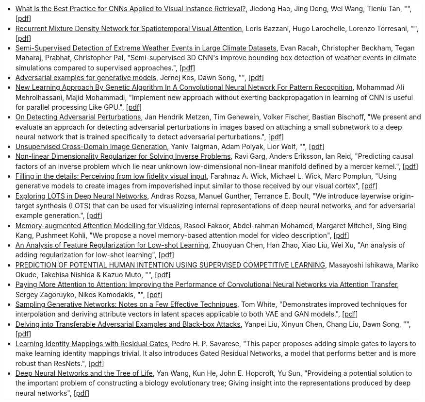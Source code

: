 * [What Is the Best Practice for CNNs Applied to Visual Instance Retrieval?](http://openreview.net/forum?id=SJNDWNOlg), Jiedong Hao, Jing Dong, Wei Wang, Tieniu Tan, "", [[pdf](http://openreview.net/pdf?id=SJNDWNOlg)]
* [Recurrent Mixture Density Network for Spatiotemporal Visual Attention](http://openreview.net/forum?id=SJRpRfKxx), Loris Bazzani, Hugo Larochelle, Lorenzo Torresani, "", [[pdf](http://openreview.net/pdf?id=SJRpRfKxx)]
* [Semi-Supervised Detection of Extreme Weather Events in Large Climate Datasets](http://openreview.net/forum?id=SJ_QCYqle), Evan Racah, Christopher Beckham, Tegan Maharaj, Prabhat, Christopher Pal, "Semi-supervised 3D CNN's improve bounding box detection of weather events in climate simulations compared to supervised approaches.", [[pdf](http://openreview.net/pdf?id=SJ_QCYqle)]
* [Adversarial examples for generative models](http://openreview.net/forum?id=SJk01vogl), Jernej Kos, Dawn Song, "", [[pdf](http://openreview.net/pdf?id=SJk01vogl)]
* [New Learning Approach By Genetic Algorithm In A Convolutional Neural Network For Pattern Recognition](http://openreview.net/forum?id=SJqaCVLxx), Mohammad Ali Mehrolhassani, Majid Mohammadi, "Implement new approach without exerting backpropagation in learning of CNN is useful for parallel processing Like GPU.", [[pdf](http://openreview.net/pdf?id=SJqaCVLxx)]
* [On Detecting Adversarial Perturbations](http://openreview.net/forum?id=SJzCSf9xg), Jan Hendrik Metzen, Tim Genewein, Volker Fischer, Bastian Bischoff, "We present and evaluate an approach for detecting adversarial perturbations in images based on attaching a small subnetwork to a deep neural network that is trained specifically to detect adversarial perturbations.", [[pdf](http://openreview.net/pdf?id=SJzCSf9xg)]
* [Unsupervised Cross-Domain Image Generation](http://openreview.net/forum?id=Sk2Im59ex), Yaniv Taigman, Adam Polyak, Lior Wolf, "", [[pdf](http://openreview.net/pdf?id=Sk2Im59ex)]
* [Non-linear Dimensionality Regularizer for Solving Inverse Problems](http://openreview.net/forum?id=Sk2iistgg), Ravi Garg, Anders Eriksson, Ian Reid, "Predicting causal factors of an inverse problem which lie near unknown low-dimensional non-linear manifold defined by a mercer kernel.", [[pdf](http://openreview.net/pdf?id=Sk2iistgg)]
* [Filling in the details: Perceiving from low fidelity visual input](http://openreview.net/forum?id=Sk36NgFeg), Farahnaz A. Wick, Michael L. Wick, Marc Pomplun, "Using generative models to create images from impoverished input similar to those received by our visual cortex", [[pdf](http://openreview.net/pdf?id=Sk36NgFeg)]
* [Exploring LOTS in Deep Neural Networks](http://openreview.net/forum?id=SkCILwqex), Andras Rozsa, Manuel Gunther, Terrance E. Boult, "We introduce layerwise origin-target synthesis (LOTS) that can be used for visualizing internal representations of deep neural networks, and for adversarial example generation.", [[pdf](http://openreview.net/pdf?id=SkCILwqex)]
* [Memory-augmented Attention Modelling for Videos](http://openreview.net/forum?id=SkJeEtclx), Rasool Fakoor, Abdel-rahman Mohamed, Margaret Mitchell, Sing Bing Kang, Pushmeet Kohli, "We propose a novel memory-based attention model for video description", [[pdf](http://openreview.net/pdf?id=SkJeEtclx)]
* [An Analysis of Feature Regularization for Low-shot Learning](http://openreview.net/forum?id=SkgSXUKxx), Zhuoyuan Chen, Han Zhao, Xiao Liu, Wei Xu, "An analysis of adding regularization for low-shot learning", [[pdf](http://openreview.net/pdf?id=SkgSXUKxx)]
* [PREDICTION OF POTENTIAL HUMAN INTENTION USING SUPERVISED COMPETITIVE LEARNING](http://openreview.net/forum?id=SkqMSCHxe), Masayoshi Ishikawa, Mariko Okude, Takehisa Nishida & Kazuo Muto, "", [[pdf](http://openreview.net/pdf?id=SkqMSCHxe)]
* [Paying More Attention to Attention: Improving the Performance of Convolutional Neural Networks via Attention Transfer](http://openreview.net/forum?id=Sks9_ajex), Sergey Zagoruyko, Nikos Komodakis, "", [[pdf](http://openreview.net/pdf?id=Sks9_ajex)]
* [Sampling Generative Networks: Notes on a Few Effective Techniques](http://openreview.net/forum?id=SypU81Ole), Tom White, "Demonstrates improved techniques for interpolation and deriving attribute vectors in latent spaces applicable to both VAE and GAN models.", [[pdf](http://openreview.net/pdf?id=SypU81Ole)]
* [Delving into Transferable Adversarial Examples and Black-box Attacks](http://openreview.net/forum?id=Sys6GJqxl), Yanpei Liu, Xinyun Chen, Chang Liu, Dawn Song, "", [[pdf](http://openreview.net/pdf?id=Sys6GJqxl)]
* [Learning Identity Mappings with Residual Gates](http://openreview.net/forum?id=Sywh5KYex), Pedro H. P. Savarese, "This paper proposes adding simple gates to layers to make learning identity mappings trivial. It also introduces Gated Residual Networks, a model that performs better and is more robust than ResNets.", [[pdf](http://openreview.net/pdf?id=Sywh5KYex)]
* [Deep Neural Networks and the Tree of Life](http://openreview.net/forum?id=r17RD2oxe), Yan Wang, Kun He, John E. Hopcroft, Yu Sun, "Provideing a potential solution to the important problem of constructing a biology evolutionary tree; Giving insight into the representations produced by deep neural networks", [[pdf](http://openreview.net/pdf?id=r17RD2oxe)]